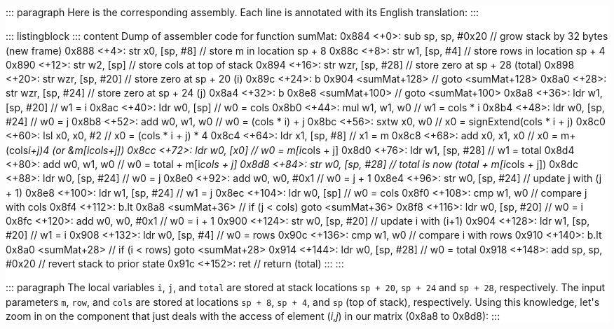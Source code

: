 ::: paragraph
Here is the corresponding assembly. Each line is annotated with its
English translation:
:::

::: listingblock
::: content
    Dump of assembler code for function sumMat:
    0x884 <+0>:   sub   sp, sp, #0x20      // grow stack by 32 bytes (new frame)
    0x888 <+4>:   str   x0, [sp, #8]       // store m in location sp + 8
    0x88c <+8>:   str   w1, [sp, #4]       // store rows in location sp + 4
    0x890 <+12>:  str   w2, [sp]           // store cols at top of stack
    0x894 <+16>:  str   wzr, [sp, #28]     // store zero at sp + 28 (total)
    0x898 <+20>:  str   wzr, [sp, #20]     // store zero at sp + 20 (i)
    0x89c <+24>:  b     0x904 <sumMat+128> // goto <sumMat+128>
    0x8a0 <+28>:  str   wzr, [sp, #24]     // store zero at sp + 24 (j)
    0x8a4 <+32>:  b     0x8e8 <sumMat+100> // goto <sumMat+100>
    0x8a8 <+36>:  ldr   w1, [sp, #20]      // w1 = i
    0x8ac <+40>:  ldr   w0, [sp]           // w0 = cols
    0x8b0 <+44>:  mul   w1, w1, w0         // w1 = cols * i
    0x8b4 <+48>:  ldr   w0, [sp, #24]      // w0 = j
    0x8b8 <+52>:  add   w0, w1, w0         // w0 = (cols * i) + j
    0x8bc <+56>:  sxtw  x0, w0             // x0 = signExtend(cols * i + j)
    0x8c0 <+60>:  lsl   x0, x0, #2         // x0 = (cols * i + j) * 4
    0x8c4 <+64>:  ldr   x1, [sp, #8]       // x1 = m
    0x8c8 <+68>:  add   x0, x1, x0         // x0 = m+(cols*i+j)*4 (or &m[i*cols+j])
    0x8cc <+72>:  ldr   w0, [x0]           // w0 = m[i*cols + j]
    0x8d0 <+76>:  ldr   w1, [sp, #28]      // w1 = total
    0x8d4 <+80>:  add   w0, w1, w0         // w0 = total + m[i*cols + j]
    0x8d8 <+84>:  str   w0, [sp, #28]      // total is now (total + m[i*cols + j])
    0x8dc <+88>:  ldr   w0, [sp, #24]      // w0  = j
    0x8e0 <+92>:  add   w0, w0, #0x1       // w0 = j + 1
    0x8e4 <+96>:  str   w0, [sp, #24]      // update j  with (j + 1)
    0x8e8 <+100>: ldr   w1, [sp, #24]      // w1 = j
    0x8ec <+104>: ldr   w0, [sp]           // w0 = cols
    0x8f0 <+108>: cmp   w1, w0             // compare j with cols
    0x8f4 <+112>: b.lt  0x8a8 <sumMat+36>  // if (j < cols) goto <sumMat+36>
    0x8f8 <+116>: ldr   w0, [sp, #20]      // w0 = i
    0x8fc <+120>: add   w0, w0, #0x1       // w0 = i + 1
    0x900 <+124>: str   w0, [sp, #20]      // update i with (i+1)
    0x904 <+128>: ldr   w1, [sp, #20]      // w1 = i
    0x908 <+132>: ldr   w0, [sp, #4]       // w0 = rows
    0x90c <+136>: cmp   w1, w0             // compare i with rows
    0x910 <+140>: b.lt  0x8a0 <sumMat+28>  // if (i < rows) goto <sumMat+28>
    0x914 <+144>: ldr   w0, [sp, #28]      // w0 = total
    0x918 <+148>: add   sp, sp, #0x20      // revert stack to prior state
    0x91c <+152>: ret                      // return (total)
:::
:::

::: paragraph
The local variables `i`, `j`, and `total` are stored at stack locations
`sp + 20`, `sp + 24` and `sp + 28`, respectively. The input parameters
`m`, `row`, and `cols` are stored at locations `sp + 8`, `sp + 4`, and
`sp` (top of stack), respectively. Using this knowledge, let's zoom in
on the component that just deals with the access of element (*i*,*j*) in
our matrix (0x8a8 to 0x8d8):
:::
